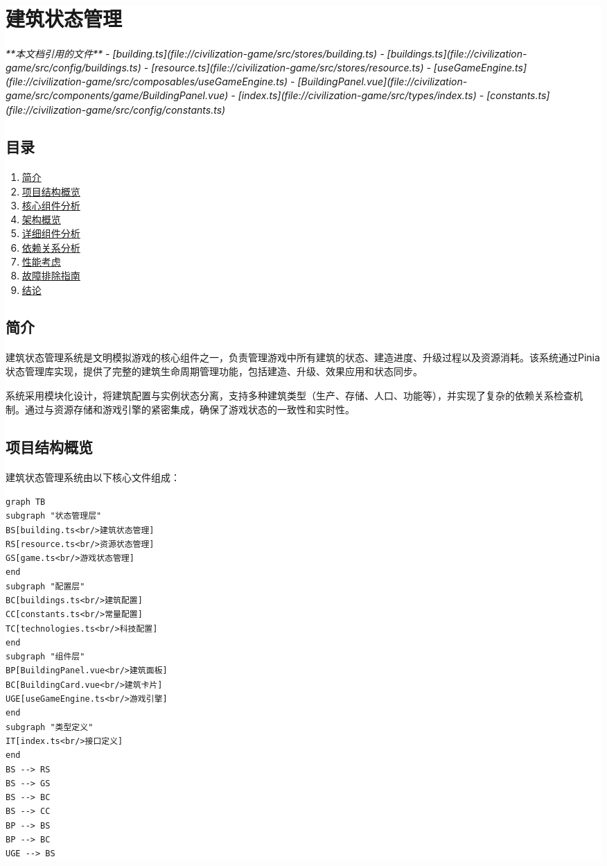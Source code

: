 # 建筑状态管理

<cite>
**本文档引用的文件**
- [building.ts](file://civilization-game/src/stores/building.ts)
- [buildings.ts](file://civilization-game/src/config/buildings.ts)
- [resource.ts](file://civilization-game/src/stores/resource.ts)
- [useGameEngine.ts](file://civilization-game/src/composables/useGameEngine.ts)
- [BuildingPanel.vue](file://civilization-game/src/components/game/BuildingPanel.vue)
- [index.ts](file://civilization-game/src/types/index.ts)
- [constants.ts](file://civilization-game/src/config/constants.ts)
</cite>

## 目录
1. [简介](#简介)
2. [项目结构概览](#项目结构概览)
3. [核心组件分析](#核心组件分析)
4. [架构概览](#架构概览)
5. [详细组件分析](#详细组件分析)
6. [依赖关系分析](#依赖关系分析)
7. [性能考虑](#性能考虑)
8. [故障排除指南](#故障排除指南)
9. [结论](#结论)

## 简介

建筑状态管理系统是文明模拟游戏的核心组件之一，负责管理游戏中所有建筑的状态、建造进度、升级过程以及资源消耗。该系统通过Pinia状态管理库实现，提供了完整的建筑生命周期管理功能，包括建造、升级、效果应用和状态同步。

系统采用模块化设计，将建筑配置与实例状态分离，支持多种建筑类型（生产、存储、人口、功能等），并实现了复杂的依赖关系检查机制。通过与资源存储和游戏引擎的紧密集成，确保了游戏状态的一致性和实时性。

## 项目结构概览

建筑状态管理系统由以下核心文件组成：

```mermaid
graph TB
subgraph "状态管理层"
BS[building.ts<br/>建筑状态管理]
RS[resource.ts<br/>资源状态管理]
GS[game.ts<br/>游戏状态管理]
end
subgraph "配置层"
BC[buildings.ts<br/>建筑配置]
CC[constants.ts<br/>常量配置]
TC[technologies.ts<br/>科技配置]
end
subgraph "组件层"
BP[BuildingPanel.vue<br/>建筑面板]
BC[BuildingCard.vue<br/>建筑卡片]
UGE[useGameEngine.ts<br/>游戏引擎]
end
subgraph "类型定义"
IT[index.ts<br/>接口定义]
end
BS --> RS
BS --> GS
BS --> BC
BS --> CC
BP --> BS
BP --> BC
UGE --> BS
```